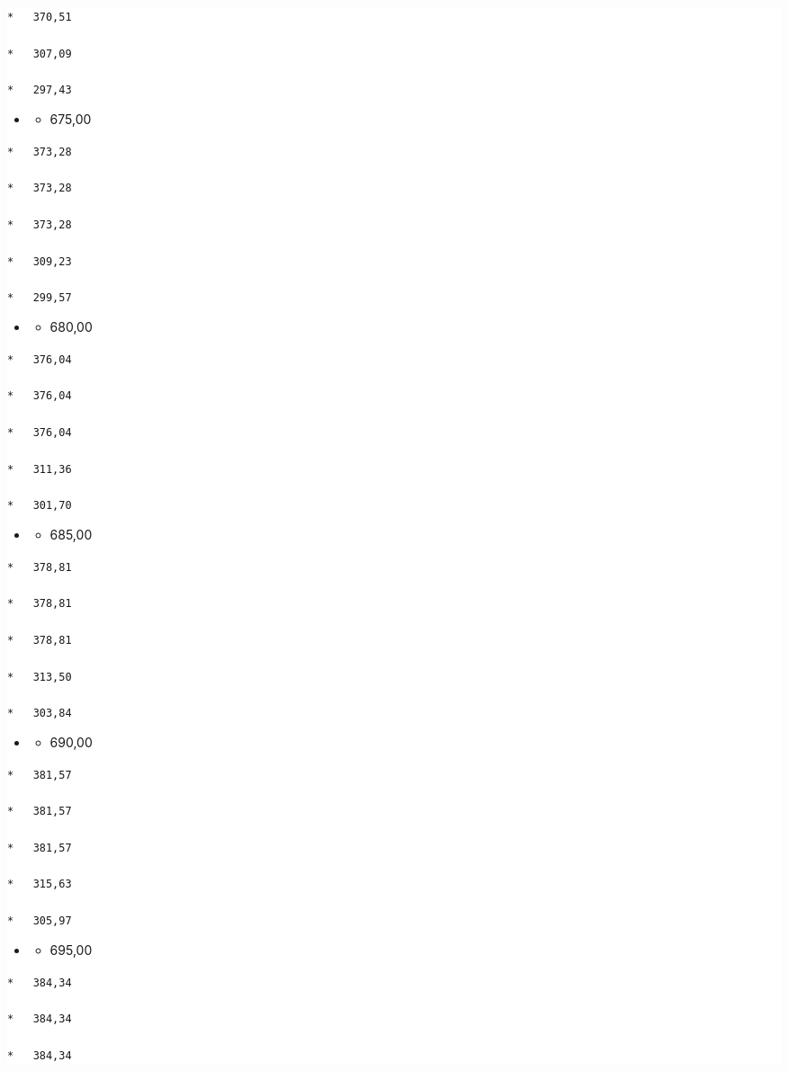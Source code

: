     *   370,51

    *   307,09

    *   297,43


*    *   675,00

    *   373,28

    *   373,28

    *   373,28

    *   309,23

    *   299,57


*    *   680,00

    *   376,04

    *   376,04

    *   376,04

    *   311,36

    *   301,70


*    *   685,00

    *   378,81

    *   378,81

    *   378,81

    *   313,50

    *   303,84


*    *   690,00

    *   381,57

    *   381,57

    *   381,57

    *   315,63

    *   305,97


*    *   695,00

    *   384,34

    *   384,34

    *   384,34

